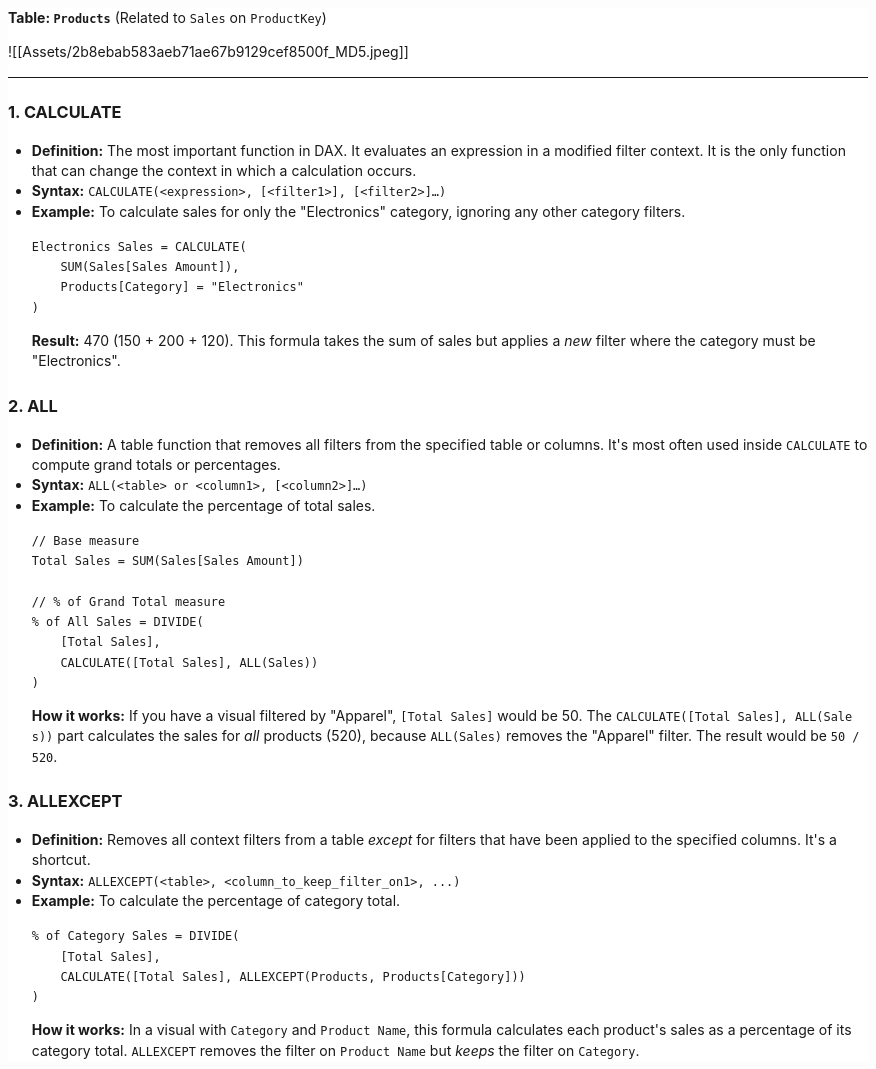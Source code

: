 **Table: `Products`** (Related to `Sales` on `ProductKey`)

![[Assets/2b8ebab583aeb71ae67b9129cef8500f_MD5.jpeg]]

---

### **1. CALCULATE**
*   **Definition:** The most important function in DAX. It evaluates an expression in a modified filter context. It is the only function that can change the context in which a calculation occurs.
*   **Syntax:** `CALCULATE(<expression>, [<filter1>], [<filter2>]…)`
*   **Example:** To calculate sales for only the "Electronics" category, ignoring any other category filters.
    ```dax
    Electronics Sales = CALCULATE(
        SUM(Sales[Sales Amount]),
        Products[Category] = "Electronics"
    )
    ```
    **Result:** 470 (150 + 200 + 120). This formula takes the sum of sales but applies a *new* filter where the category must be "Electronics".

### **2. ALL**
*   **Definition:** A table function that removes all filters from the specified table or columns. It's most often used inside `CALCULATE` to compute grand totals or percentages.
*   **Syntax:** `ALL(<table> or <column1>, [<column2>]…)`
*   **Example:** To calculate the percentage of total sales.
    ```dax
    // Base measure
    Total Sales = SUM(Sales[Sales Amount])
    
    // % of Grand Total measure
    % of All Sales = DIVIDE(
        [Total Sales],
        CALCULATE([Total Sales], ALL(Sales))
    )
    ```
    **How it works:** If you have a visual filtered by "Apparel", `[Total Sales]` would be 50. The `CALCULATE([Total Sales], ALL(Sales))` part calculates the sales for *all* products (520), because `ALL(Sales)` removes the "Apparel" filter. The result would be `50 / 520`.

### **3. ALLEXCEPT**
*   **Definition:** Removes all context filters from a table *except* for filters that have been applied to the specified columns. It's a shortcut.
*   **Syntax:** `ALLEXCEPT(<table>, <column_to_keep_filter_on1>, ...)`
*   **Example:** To calculate the percentage of category total.
    ```dax
    % of Category Sales = DIVIDE(
        [Total Sales],
        CALCULATE([Total Sales], ALLEXCEPT(Products, Products[Category]))
    )
    ```
    **How it works:** In a visual with `Category` and `Product Name`, this formula calculates each product's sales as a percentage of its category total. `ALLEXCEPT` removes the filter on `Product Name` but *keeps* the filter on `Category`.
